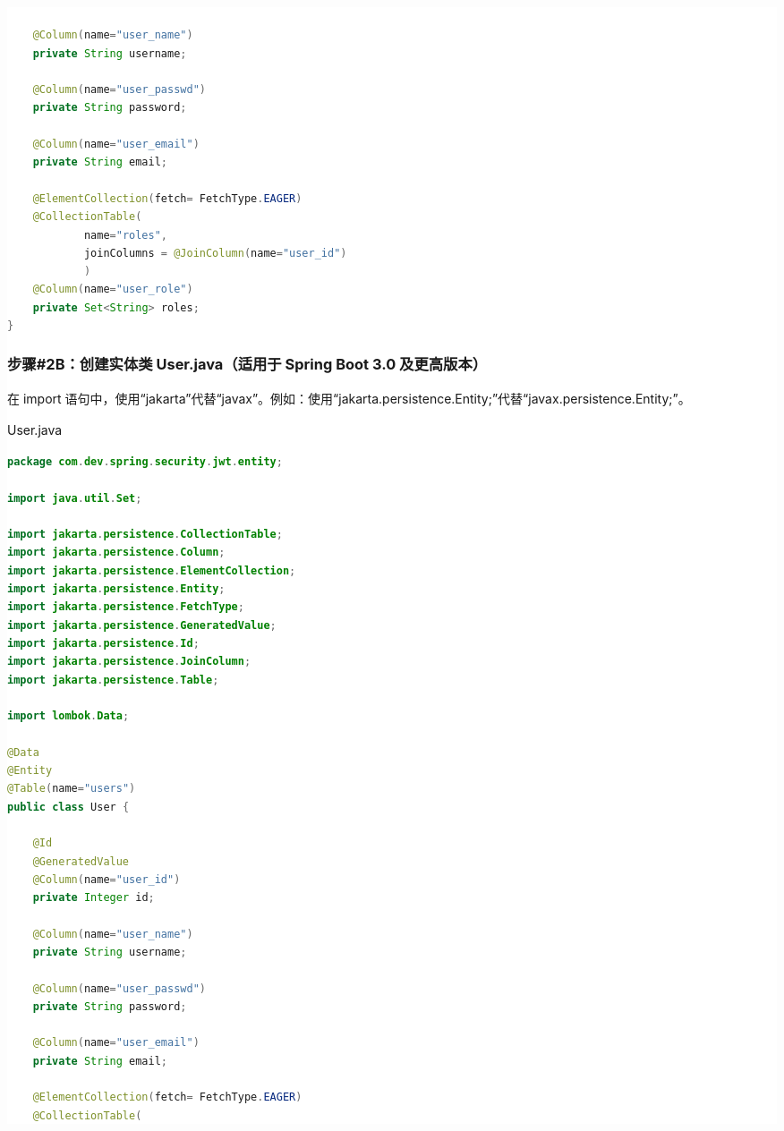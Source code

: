 ```java

	@Column(name="user_name")
	private String username;

	@Column(name="user_passwd")
	private String password;

	@Column(name="user_email")
	private String email;

	@ElementCollection(fetch= FetchType.EAGER)
	@CollectionTable(
			name="roles",
			joinColumns = @JoinColumn(name="user_id")
			)
	@Column(name="user_role")
	private Set<String> roles;
}
```

### 步骤#2B：创建实体类 User.java（适用于 Spring Boot 3.0 及更高版本）

在 import 语句中，使用“jakarta”代替“javax”。例如：使用“jakarta.persistence.Entity;”代替“javax.persistence.Entity;”。

User.java

```java
package com.dev.spring.security.jwt.entity;

import java.util.Set;

import jakarta.persistence.CollectionTable;
import jakarta.persistence.Column;
import jakarta.persistence.ElementCollection;
import jakarta.persistence.Entity;
import jakarta.persistence.FetchType;
import jakarta.persistence.GeneratedValue;
import jakarta.persistence.Id;
import jakarta.persistence.JoinColumn;
import jakarta.persistence.Table;

import lombok.Data;

@Data
@Entity
@Table(name="users")
public class User {

	@Id
	@GeneratedValue
	@Column(name="user_id")
	private Integer id;

	@Column(name="user_name")
	private String username;

	@Column(name="user_passwd")
	private String password;

	@Column(name="user_email")
	private String email;

	@ElementCollection(fetch= FetchType.EAGER)
	@CollectionTable(
```